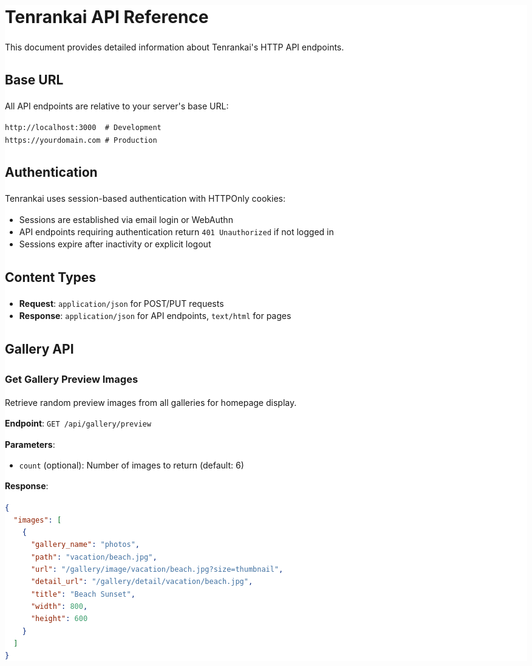 # Tenrankai API Reference

This document provides detailed information about Tenrankai's HTTP API endpoints.

## Base URL

All API endpoints are relative to your server's base URL:
```
http://localhost:3000  # Development
https://yourdomain.com # Production
```

## Authentication

Tenrankai uses session-based authentication with HTTPOnly cookies:

- Sessions are established via email login or WebAuthn
- API endpoints requiring authentication return `401 Unauthorized` if not logged in
- Sessions expire after inactivity or explicit logout

## Content Types

- **Request**: `application/json` for POST/PUT requests
- **Response**: `application/json` for API endpoints, `text/html` for pages

## Gallery API

### Get Gallery Preview Images

Retrieve random preview images from all galleries for homepage display.

**Endpoint**: `GET /api/gallery/preview`

**Parameters**:
- `count` (optional): Number of images to return (default: 6)

**Response**:
```json
{
  "images": [
    {
      "gallery_name": "photos",
      "path": "vacation/beach.jpg",
      "url": "/gallery/image/vacation/beach.jpg?size=thumbnail",
      "detail_url": "/gallery/detail/vacation/beach.jpg",
      "title": "Beach Sunset",
      "width": 800,
      "height": 600
    }
  ]
}
```

